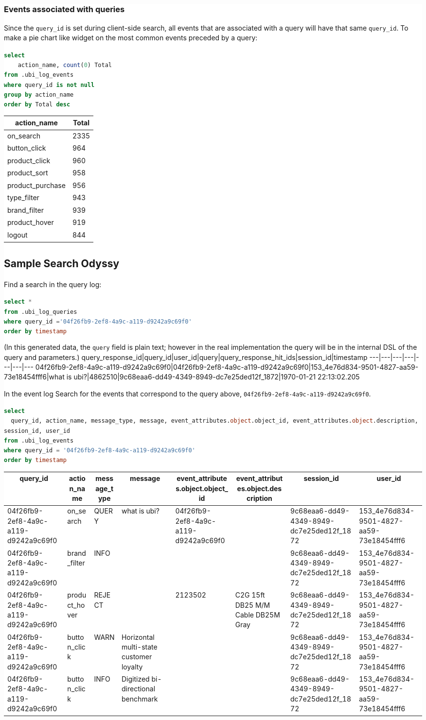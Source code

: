 ### Events associated with queries
Since the `query_id` is set during client-side search, all events that are associated with a query will have that same `query_id`.
To make a pie chart like widget on the most common events preceded by a query:
```sql
select 
	action_name, count(0) Total  
from .ubi_log_events
where query_id is not null
group by action_name
order by Total desc
```
action_name|Total
|---|---|
on_search|2335
button_click|964
product_click|960
product_sort|958
product_purchase|956
type_filter|943
brand_filter|939
product_hover|919
logout|844


## Sample Search Odyssy
Find a search in the query log:
```sql
select *
from .ubi_log_queries
where query_id ='04f26fb9-2ef8-4a9c-a119-d9242a9c69f0'
order by timestamp
```
(In this generated data, the `query` field is plain text; however in the real implementation the query will be in the internal DSL of the query and parameters.)
query_response_id|query_id|user_id|query|query_response_hit_ids|session_id|timestamp
---|---|---|---|---|---|---
04f26fb9-2ef8-4a9c-a119-d9242a9c69f0|04f26fb9-2ef8-4a9c-a119-d9242a9c69f0|153_4e76d834-9501-4827-aa59-73e18454fff6|what is ubi?|4862510|9c68eaa6-dd49-4349-8949-dc7e25ded12f_1872|1970-01-21 22:13:02.205

In the event log
Search for the events that correspond to the query above, `04f26fb9-2ef8-4a9c-a119-d9242a9c69f0`.
```sql
select 
  query_id, action_name, message_type, message, event_attributes.object.object_id, event_attributes.object.description, session_id, user_id
from .ubi_log_events
where query_id = '04f26fb9-2ef8-4a9c-a119-d9242a9c69f0'
order by timestamp
```
query_id|action_name|message_type|message|event_attributes.object.object_id|event_attributes.object.description|session_id|user_id
---|---|---|---|---|---|---|---
04f26fb9-2ef8-4a9c-a119-d9242a9c69f0|on_search|QUERY|what is ubi?|04f26fb9-2ef8-4a9c-a119-d9242a9c69f0||9c68eaa6-dd49-4349-8949-dc7e25ded12f_1872|153_4e76d834-9501-4827-aa59-73e18454fff6
04f26fb9-2ef8-4a9c-a119-d9242a9c69f0|brand_filter|INFO||||9c68eaa6-dd49-4349-8949-dc7e25ded12f_1872|153_4e76d834-9501-4827-aa59-73e18454fff6
04f26fb9-2ef8-4a9c-a119-d9242a9c69f0|product_hover|REJECT||2123502|C2G 15ft DB25 M/M Cable DB25M Gray|9c68eaa6-dd49-4349-8949-dc7e25ded12f_1872|153_4e76d834-9501-4827-aa59-73e18454fff6
04f26fb9-2ef8-4a9c-a119-d9242a9c69f0|button_click|WARN|Horizontal multi-state customer loyalty|||9c68eaa6-dd49-4349-8949-dc7e25ded12f_1872|153_4e76d834-9501-4827-aa59-73e18454fff6
04f26fb9-2ef8-4a9c-a119-d9242a9c69f0|button_click|INFO|Digitized bi-directional benchmark|||9c68eaa6-dd49-4349-8949-dc7e25ded12f_1872|153_4e76d834-9501-4827-aa59-73e18454fff6